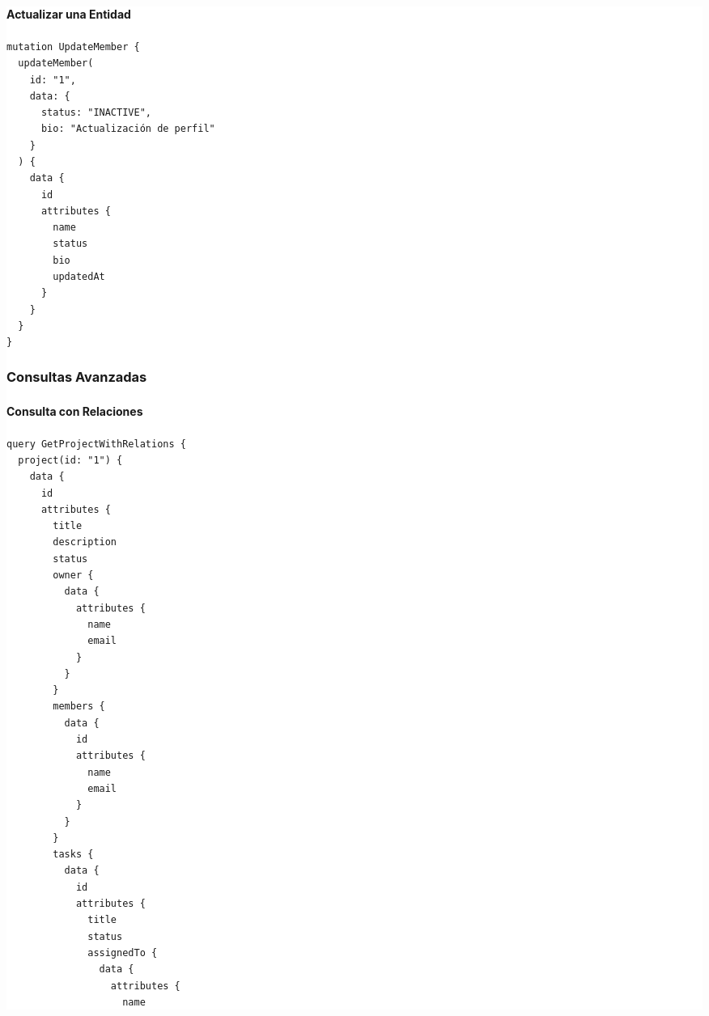 #### Actualizar una Entidad

```plaintext
mutation UpdateMember {
  updateMember(
    id: "1",
    data: {
      status: "INACTIVE",
      bio: "Actualización de perfil"
    }
  ) {
    data {
      id
      attributes {
        name
        status
        bio
        updatedAt
      }
    }
  }
}
```

### Consultas Avanzadas

#### Consulta con Relaciones

```plaintext
query GetProjectWithRelations {
  project(id: "1") {
    data {
      id
      attributes {
        title
        description
        status
        owner {
          data {
            attributes {
              name
              email
            }
          }
        }
        members {
          data {
            id
            attributes {
              name
              email
            }
          }
        }
        tasks {
          data {
            id
            attributes {
              title
              status
              assignedTo {
                data {
                  attributes {
                    name
```